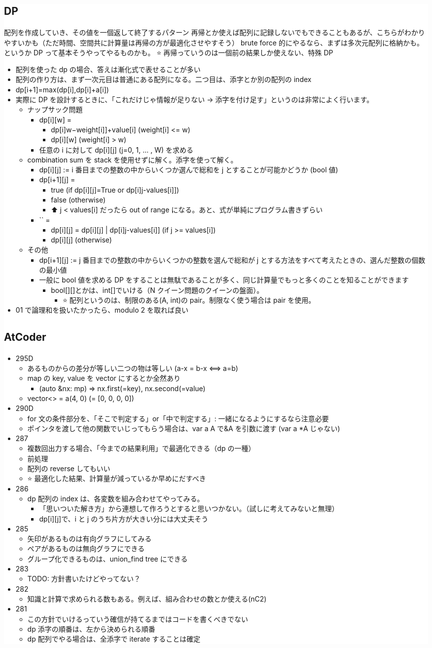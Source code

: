 ## DP

配列を作成していき、その値を一個返して終了するパターン
再帰とか使えば配列に記録しないでもできることもあるが、こちらがわかりやすいかも（ただ時間、空間共に計算量は再帰の方が最適化させやすそう）
brute force 的にやるなら、まずは多次元配列に格納かも。というか DP って基本そうやってやるものかも。
⭐️ 再帰っていうのは一個前の結果しか使えない、特殊 DP

- 配列を使った dp の場合、答えは漸化式で表せることが多い
- 配列の作り方は、まず一次元目は普通にある配列になる。二つ目は、添字とか別の配列の index
- dp[i+1]=max(dp[i],dp[i]+a[i])
- 実際に DP を設計するときに、「これだけじゃ情報が足りない -> 添字を付け足す」というのは非常によく行います。
  - ナップサック問題
    - dp[i][w] =
      - dp[i]w−weight[i]]+value[i] (weight[i] <= w)
      - dp[i][w] (weight[i] > w)
    - 任意の i に対して dp[i][j] (j=0, 1, ... , W) を求める
  - combination sum を stack を使用せずに解く。添字を使って解く。
    - dp[i][j] := i 番目までの整数の中からいくつか選んで総和を j とすることが可能かどうか (bool 値)
    - dp[i+1][j] =
      - true (if dp[i][j]=True or dp[i]j-values[i]])
      - false (otherwise)
      - ⬆︎ j < values[i] だったら out of range になる。あと、式が単純にプログラム書きずらい
    - `` =
      - dp[i][j] = dp[i][j] | dp[i]j-values[i]] (if j >= values[i])
      - dp[i][j] (otherwise)
  - その他
    - dp[i+1][j] := j 番目までの整数の中からいくつかの整数を選んで総和が j とする方法をすべて考えたときの、選んだ整数の個数の最小値
    - 一般に bool 値を求める DP をすることは無駄であることが多く、同じ計算量でもっと多くのことを知ることができます
      - bool[][]とかは、int[]でいける（N クイーン問題のクイーンの盤面）。
        - ⭐️ 配列というのは、制限のある(A, int)の pair。制限なく使う場合は pair を使用。
- 01 で論理和を扱いたかったら、modulo 2 を取れば良い

## AtCoder

- 295D
  - あるものからの差分が等しい二つの物は等しい (a-x = b-x <==> a=b)
  - map の key, value を vector にするとか全然あり
    - (auto &nx: mp) => nx.first(=key), nx.second(=value)
  - vector<> = a(4, 0) (= [0, 0, 0, 0])
- 290D
  - for 文の条件部分を、「そこで判定する」or「中で判定する」: 一緒になるようにするなら注意必要
  - ポインタを渡して他の関数でいじってもらう場合は、var a A で&A を引数に渡す (var a \*A じゃない)
- 287
  - 複数回出力する場合、「今までの結果利用」で最適化できる（dp の一種）
  - 前処理
  - 配列の reverse してもいい
  - ⭐️ 最適化した結果、計算量が減っているか早めにだすべき
- 286
  - dp 配列の index は、各変数を組み合わせてやってみる。
    - 「思いついた解き方」から連想して作ろうとすると思いつかない。（試しに考えてみないと無理）
    - dp[i][j]で、i と j のうち片方が大きい分には大丈夫そう
- 285
  - 矢印があるものは有向グラフにしてみる
  - ペアがあるものは無向グラフにできる
  - グループ化できるものは、union_find tree にできる
- 283
  - TODO: 方針書いたけどやってない？
- 282
  - 知識と計算で求められる数もある。例えば、組み合わせの数とか使える(nC2)
- 281
  - この方針でいけるっていう確信が持てるまではコードを書くべきでない
  - dp 添字の順番は、左から決められる順番
  - dp 配列でやる場合は、全添字で iterate することは確定